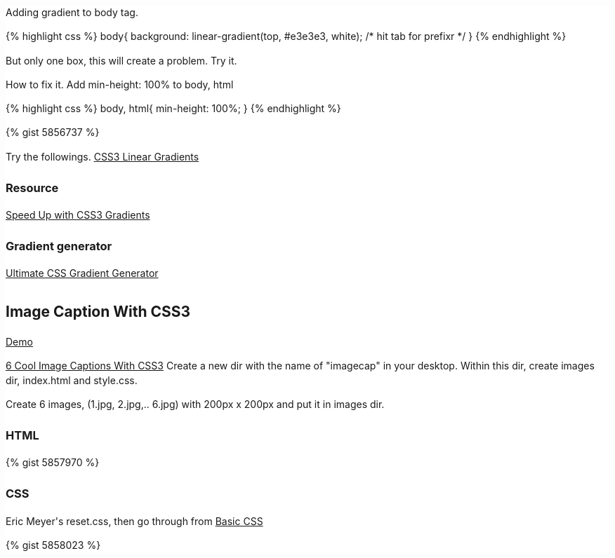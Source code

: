 
Adding gradient to body tag.

    
{% highlight css %}
body{
    background: linear-gradient(top, #e3e3e3, white); /* hit tab for prefixr */
}
{% endhighlight %}


But only one box, this will create a problem. Try it.

How to fix it. Add min-height: 100% to body, html
    
{% highlight css %}
body, html{
    min-height: 100%;
}
{% endhighlight %}

{% gist 5856737 %}

Try the followings. [CSS3 Linear Gradients](http://demo.hongkiat.com/css3-linear-gradient/index.html)



### Resource

[Speed Up with CSS3 Gradients](http://css-tricks.com/css3-gradients/)


### Gradient generator

[Ultimate CSS Gradient Generator](http://www.colorzilla.com/gradient-editor/)



## Image Caption With CSS3


[Demo](http://sokada.site44.com/imagecaption.html)

[6 Cool Image Captions With CSS3](http://www.hongkiat.com/blog/css3-image-captions/)
Create a new dir with the name of "imagecap" in your desktop. Within this dir, create images dir, index.html and style.css. 

Create 6 images, (1.jpg, 2.jpg,.. 6.jpg) with 200px x 200px and put it in images dir.

### HTML

{% gist 5857970 %}

### CSS

Eric Meyer's reset.css, then go through from [Basic CSS](http://www.hongkiat.com/blog/css3-image-captions/) 

{% gist 5858023 %}


